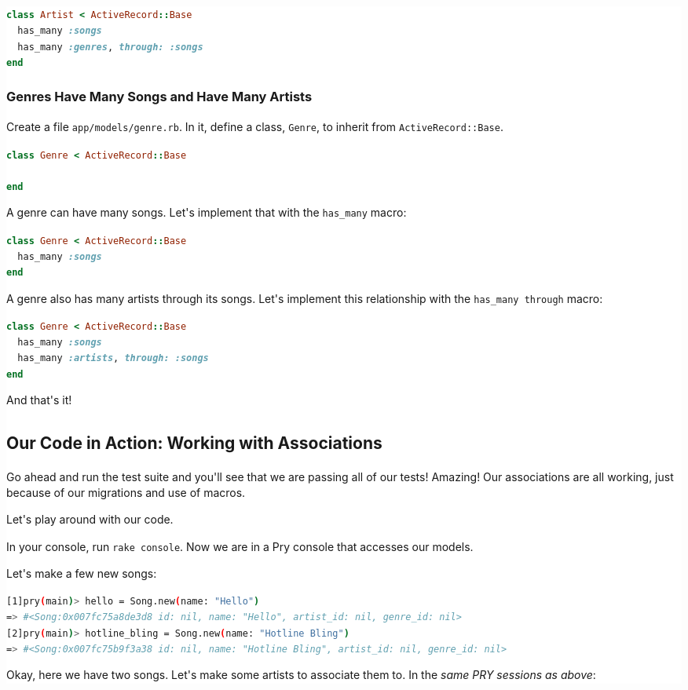 ```ruby
class Artist < ActiveRecord::Base
  has_many :songs
  has_many :genres, through: :songs
end
```

### Genres Have Many Songs and Have Many Artists

Create a file `app/models/genre.rb`. In it, define a class, `Genre`, to inherit from `ActiveRecord::Base`.

```ruby
class Genre < ActiveRecord::Base

end
```

A genre can have many songs. Let's implement that with the `has_many` macro:

```ruby
class Genre < ActiveRecord::Base
  has_many :songs
end
```

A genre also has many artists through its songs. Let's implement this relationship with the `has_many through` macro:

```ruby
class Genre < ActiveRecord::Base
  has_many :songs
  has_many :artists, through: :songs
end
```

And that's it!

## Our Code in Action: Working with Associations

Go ahead and run the test suite and you'll see that we are passing all of our tests! Amazing! Our associations are all working, just because of our migrations and use of macros.

Let's play around with our code.

In your console, run `rake console`. Now we are in a Pry console that accesses our models.

Let's make a few new songs:

```bash
[1]pry(main)> hello = Song.new(name: "Hello")
=> #<Song:0x007fc75a8de3d8 id: nil, name: "Hello", artist_id: nil, genre_id: nil>
[2]pry(main)> hotline_bling = Song.new(name: "Hotline Bling")
=> #<Song:0x007fc75b9f3a38 id: nil, name: "Hotline Bling", artist_id: nil, genre_id: nil>
```

Okay, here we have two songs. Let's make some artists to associate them to. In the *same PRY sessions as above*:
